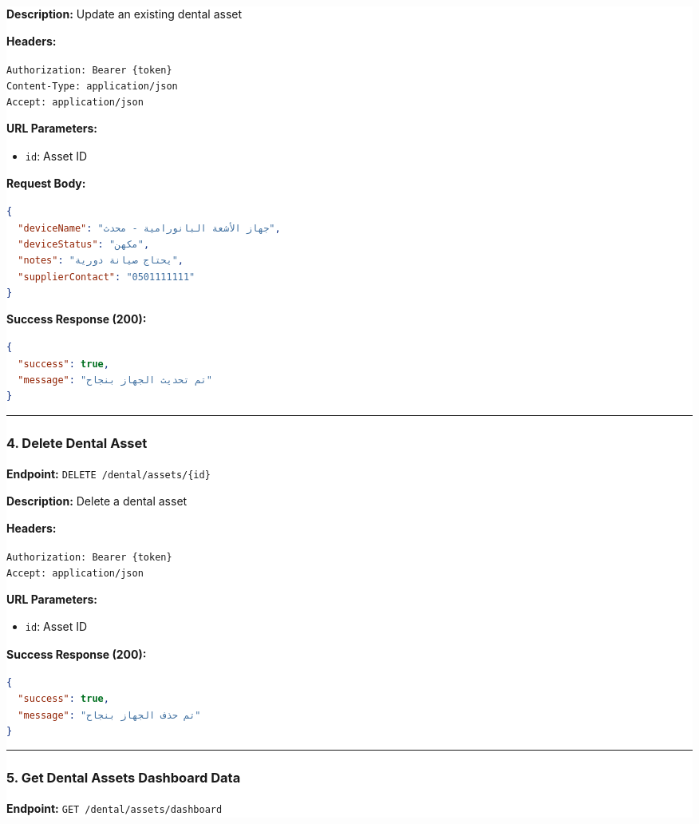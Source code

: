 **Description:** Update an existing dental asset

**Headers:**
```
Authorization: Bearer {token}
Content-Type: application/json
Accept: application/json
```

**URL Parameters:**
- `id`: Asset ID

**Request Body:**
```json
{
  "deviceName": "جهاز الأشعة البانورامية - محدث",
  "deviceStatus": "مكهن",
  "notes": "يحتاج صيانة دورية",
  "supplierContact": "0501111111"
}
```

**Success Response (200):**
```json
{
  "success": true,
  "message": "تم تحديث الجهاز بنجاح"
}
```

---

### 4. Delete Dental Asset
**Endpoint:** `DELETE /dental/assets/{id}`

**Description:** Delete a dental asset

**Headers:**
```
Authorization: Bearer {token}
Accept: application/json
```

**URL Parameters:**
- `id`: Asset ID

**Success Response (200):**
```json
{
  "success": true,
  "message": "تم حذف الجهاز بنجاح"
}
```

---

### 5. Get Dental Assets Dashboard Data
**Endpoint:** `GET /dental/assets/dashboard`
